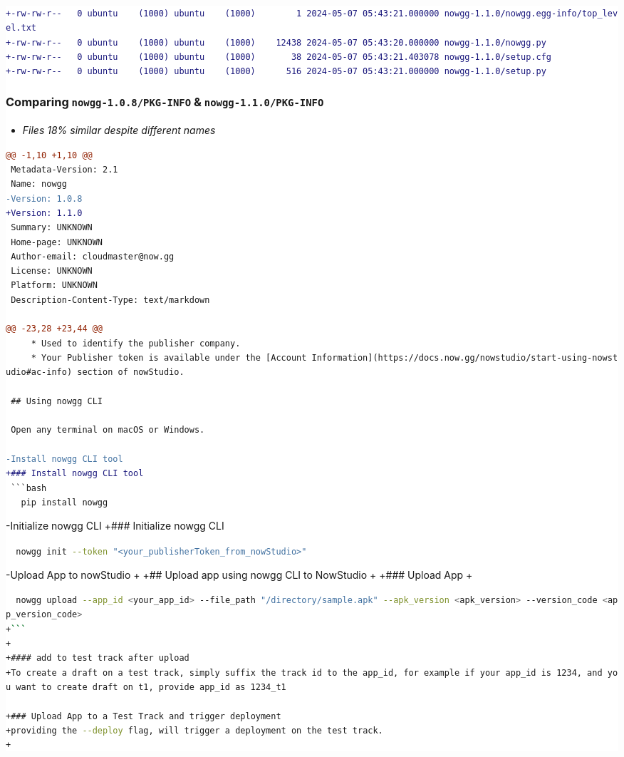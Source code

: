 ```diff
+-rw-rw-r--   0 ubuntu    (1000) ubuntu    (1000)        1 2024-05-07 05:43:21.000000 nowgg-1.1.0/nowgg.egg-info/top_level.txt
+-rw-rw-r--   0 ubuntu    (1000) ubuntu    (1000)    12438 2024-05-07 05:43:20.000000 nowgg-1.1.0/nowgg.py
+-rw-rw-r--   0 ubuntu    (1000) ubuntu    (1000)       38 2024-05-07 05:43:21.403078 nowgg-1.1.0/setup.cfg
+-rw-rw-r--   0 ubuntu    (1000) ubuntu    (1000)      516 2024-05-07 05:43:21.000000 nowgg-1.1.0/setup.py
```

### Comparing `nowgg-1.0.8/PKG-INFO` & `nowgg-1.1.0/PKG-INFO`

 * *Files 18% similar despite different names*

```diff
@@ -1,10 +1,10 @@
 Metadata-Version: 2.1
 Name: nowgg
-Version: 1.0.8
+Version: 1.1.0
 Summary: UNKNOWN
 Home-page: UNKNOWN
 Author-email: cloudmaster@now.gg
 License: UNKNOWN
 Platform: UNKNOWN
 Description-Content-Type: text/markdown
 
@@ -23,28 +23,44 @@
     * Used to identify the publisher company.
     * Your Publisher token is available under the [Account Information](https://docs.now.gg/nowstudio/start-using-nowstudio#ac-info) section of nowStudio.
 
 ## Using nowgg CLI
 
 Open any terminal on macOS or Windows.
 
-Install nowgg CLI tool
+### Install nowgg CLI tool
 ```bash
   pip install nowgg
 ```
-Initialize nowgg CLI
+### Initialize nowgg CLI
 ```bash
   nowgg init --token "<your_publisherToken_from_nowStudio>"
 ```
-Upload App to nowStudio
+
+## Upload app using nowgg CLI to NowStudio
+
+### Upload App
+
 ```bash
   nowgg upload --app_id <your_app_id> --file_path "/directory/sample.apk" --apk_version <apk_version> --version_code <app_version_code>
+```
+
+#### add to test track after upload
+To create a draft on a test track, simply suffix the track id to the app_id, for example if your app_id is 1234, and you want to create draft on t1, provide app_id as 1234_t1
 
+### Upload App to a Test Track and trigger deployment
+providing the --deploy flag, will trigger a deployment on the test track. 
+
 ```
